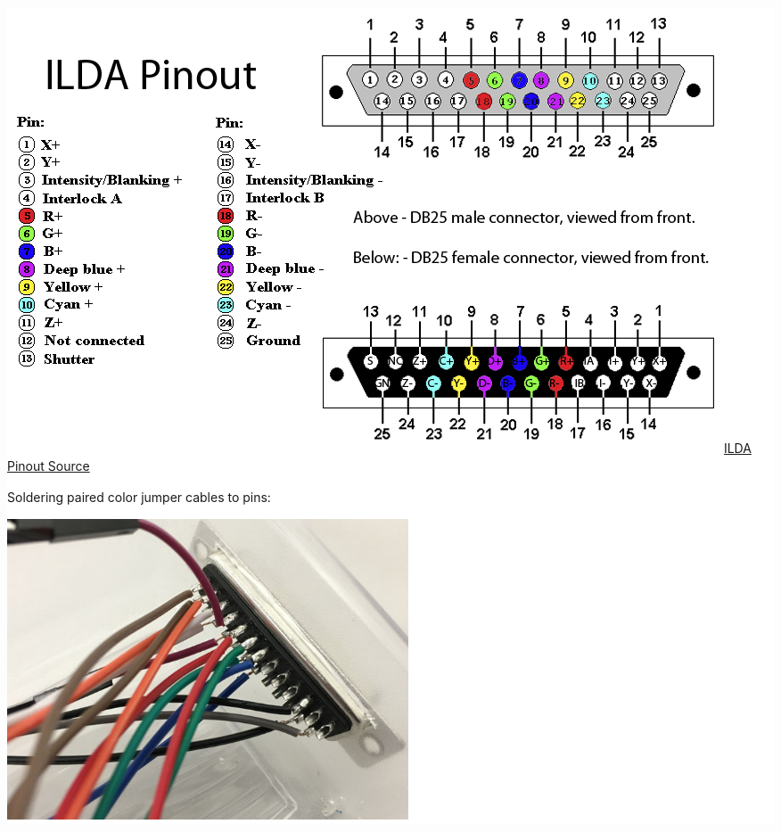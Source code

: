 ![ILDA Pin-Out Diagram](dac_ilda_images/ILDAserial-RGBpinout.png "ILDA Pin-out digram")
[ILDA Pinout Source](https://vuo.org/comment/3145#comment-3145)

<div style="page-break-after: always;"></div>

Soldering paired color jumper cables to pins:

<img src="dac_ilda_images/dac_ilda_connector.jpg" width="450" alt="dac_ilda_connector">

